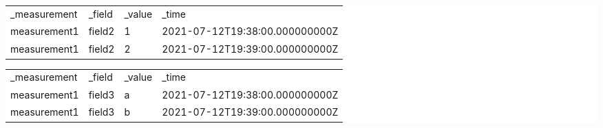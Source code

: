 

<table>
  <tr>
   <td>_measurement
   </td>
   <td>_field
   </td>
   <td>_value
   </td>
   <td>_time
   </td>
  </tr>
  <tr>
   <td>measurement1
   </td>
   <td>field2
   </td>
   <td>1
   </td>
   <td>2021-07-12T19:38:00.000000000Z
   </td>
  </tr>
  <tr>
   <td>measurement1
   </td>
   <td>field2
   </td>
   <td>2
   </td>
   <td>2021-07-12T19:39:00.000000000Z
   </td>
  </tr>
</table>



<table>
  <tr>
   <td>_measurement
   </td>
   <td>_field
   </td>
   <td>_value
   </td>
   <td>_time
   </td>
  </tr>
  <tr>
   <td>measurement1
   </td>
   <td>field3
   </td>
   <td>a
   </td>
   <td>2021-07-12T19:38:00.000000000Z
   </td>
  </tr>
  <tr>
   <td>measurement1
   </td>
   <td>field3
   </td>
   <td>b
   </td>
   <td>2021-07-12T19:39:00.000000000Z